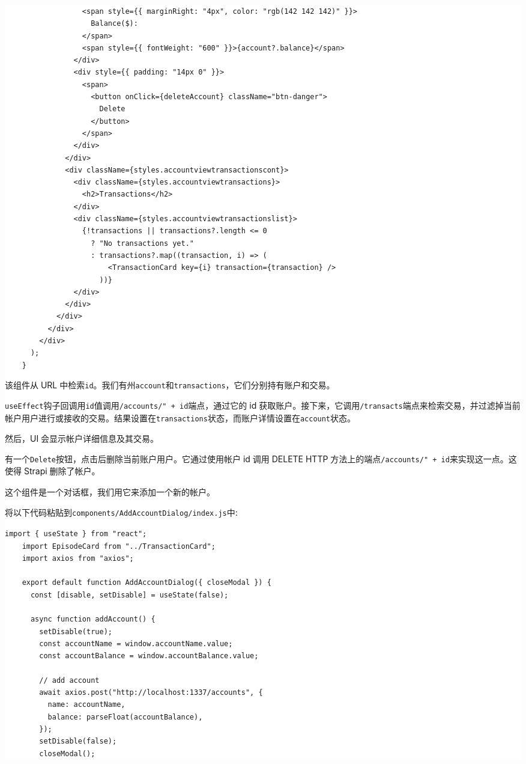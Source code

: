 ```
                  <span style={{ marginRight: "4px", color: "rgb(142 142 142)" }}>
                    Balance($):
                  </span>
                  <span style={{ fontWeight: "600" }}>{account?.balance}</span>
                </div>
                <div style={{ padding: "14px 0" }}>
                  <span>
                    <button onClick={deleteAccount} className="btn-danger">
                      Delete
                    </button>
                  </span>
                </div>
              </div>
              <div className={styles.accountviewtransactionscont}>
                <div className={styles.accountviewtransactions}>
                  <h2>Transactions</h2>
                </div>
                <div className={styles.accountviewtransactionslist}>
                  {!transactions || transactions?.length <= 0
                    ? "No transactions yet."
                    : transactions?.map((transaction, i) => (
                        <TransactionCard key={i} transaction={transaction} />
                      ))}
                </div>
              </div>
            </div>
          </div>
        </div>
      );
    }
```

该组件从 URL 中检索`id`。我们有州`account`和`transactions`，它们分别持有账户和交易。

`useEffect`钩子回调用`id`值调用`/accounts/" + id`端点，通过它的 id 获取账户。接下来，它调用`/transacts`端点来检索交易，并过滤掉当前帐户用户进行或接收的交易。结果设置在`transactions`状态，而账户详情设置在`account`状态。

然后，UI 会显示帐户详细信息及其交易。

有一个`Delete`按钮，点击后删除当前账户用户。它通过使用帐户 id 调用 DELETE HTTP 方法上的端点`/accounts/" + id`来实现这一点。这使得 Strapi 删除了帐户。

这个组件是一个对话框，我们用它来添加一个新的帐户。

将以下代码粘贴到`components/AddAccountDialog/index.js`中:

```
import { useState } from "react";
    import EpisodeCard from "../TransactionCard";
    import axios from "axios";

    export default function AddAccountDialog({ closeModal }) {
      const [disable, setDisable] = useState(false);

      async function addAccount() {
        setDisable(true);
        const accountName = window.accountName.value;
        const accountBalance = window.accountBalance.value;

        // add account
        await axios.post("http://localhost:1337/accounts", {
          name: accountName,
          balance: parseFloat(accountBalance),
        });
        setDisable(false);
        closeModal();
```